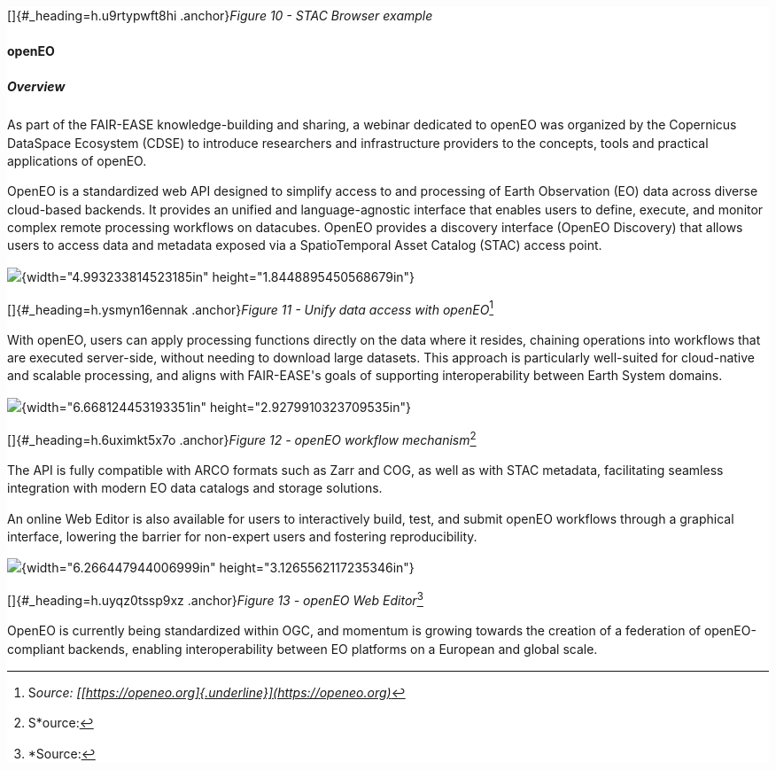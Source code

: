 []{#_heading=h.u9rtypwft8hi .anchor}*Figure 10 - STAC Browser example*

#### openEO

##### Overview

As part of the FAIR-EASE knowledge-building and sharing, a webinar
dedicated to openEO was organized by the Copernicus DataSpace Ecosystem
(CDSE) to introduce researchers and infrastructure providers to the
concepts, tools and practical applications of openEO.

OpenEO is a standardized web API designed to simplify access to and
processing of Earth Observation (EO) data across diverse cloud-based
backends. It provides an unified and language-agnostic interface that
enables users to define, execute, and monitor complex remote processing
workflows on datacubes. OpenEO provides a discovery interface (OpenEO
Discovery) that allows users to access data and metadata exposed via a
SpatioTemporal Asset Catalog (STAC) access point.

![](media/image31.png){width="4.993233814523185in"
height="1.8448895450568679in"}

[]{#_heading=h.ysmyn16ennak .anchor}*Figure 11 - Unify data access with
openEO*[^10]

With openEO, users can apply processing functions directly on the data
where it resides, chaining operations into workflows that are executed
server-side, without needing to download large datasets. This approach
is particularly well-suited for cloud-native and scalable processing,
and aligns with FAIR-EASE's goals of supporting interoperability between
Earth System domains.

![](media/image36.png){width="6.668124453193351in"
height="2.9279910323709535in"}

[]{#_heading=h.6uximkt5x7o .anchor}*Figure 12 - openEO workflow
mechanism*[^11]

The API is fully compatible with ARCO formats such as Zarr and COG, as
well as with STAC metadata, facilitating seamless integration with
modern EO data catalogs and storage solutions.

An online Web Editor is also available for users to interactively build,
test, and submit openEO workflows through a graphical interface,
lowering the barrier for non-expert users and fostering reproducibility.

![](media/image34.png){width="6.266447944006999in"
height="3.1265562117235346in"}

[]{#_heading=h.uyqz0tssp9xz .anchor}*Figure 13 - openEO Web Editor*[^12]

OpenEO is currently being standardized within OGC, and momentum is
growing towards the creation of a federation of openEO-compliant
backends, enabling interoperability between EO platforms on a European
and global scale.


[^1]: [[https://doi.org/10.5281/zenodo.10069773]{.underline}](https://doi.org/10.5281/zenodo.10069773)
[^2]: [[https://doi.org/10.5281/zenodo.14711074]{.underline}](https://doi.org/10.5281/zenodo.14711074)
[^3]: Source:
[^4]: [[https://developer.mozilla.org/en-US/docs/Web/HTTP/Guides/Range_requests]{.underline}](https://developer.mozilla.org/en-US/docs/Web/HTTP/Guides/Range_requests)
[^5]: Source:
[^6]: Source:
[^7]: [[https://blog.lobelia.earth/arco-the-smartest-way-to-access-big-geospatial-data-eaf689eff3c9]{.underline}](https://blog.lobelia.earth/arco-the-smartest-way-to-access-big-geospatial-data-eaf689eff3c9)
[^8]: [[https://stacspec.org/en/]{.underline}](https://stacspec.org/en/)
[^9]: [[https://en.wikipedia.org/wiki/HATEOAS]{.underline}](https://en.wikipedia.org/wiki/HATEOAS)
[^10]: S*ource: [[https://openeo.org]{.underline}](https://openeo.org)*
[^11]: S*ource:
[^12]: *Source:
[^13]: [*[https://stacspec.org/en/about/stac-spec/]{.underline}*](https://stacspec.org/en/about/stac-spec/)
[^14]: [*[https://openeo.org/documentation/1.0/developers/api/reference.html#section/Processes]{.underline}*](https://openeo.org/documentation/1.0/developers/api/reference.html#section/Processes)
[^15]: [[https://maris-development.github.io/beacon/]{.underline}](https://maris-development.github.io/beacon/)
[^16]: [[https://erddap.eoscfe.mesocentre.uca.fr/]{.underline}](https://erddap.eoscfe.mesocentre.uca.fr/)
[^17]: [[https://glodap.info/index.php/merged-and-adjusted-data-product-v2-2023/]{.underline}](https://glodap.info/index.php/merged-and-adjusted-data-product-v2-2023/)
[^18]: [[https://erddap.eoscfe.mesocentre.uca.fr/erddap/tabledap/glodap_v2_2023_iceberg2.graph]{.underline}](https://erddap.eoscfe.mesocentre.uca.fr/erddap/tabledap/glodap_v2_2023_iceberg2.graph)
[^19]: [[https://github.com/fair-ease/erddap-trino-iceberg]{.underline}](https://github.com/fair-ease/erddap-trino-iceberg)
[^20]: Marc Portier (2023) FAIR-EASE_D4.1_Landscaping exercise_The
[^21]: PORTIER, M. (2024) FAIR-EASE - D4.3 Status and expectations of
[^22]: [<https://github.com/fair-ease/py-udal-interface>]{.underline}
[^23]: [<https://github.com/fair-ease/py-udal-fe-impl>]{.underline}
[^24]: [[https://lab.fairease.eu/dataset-demand-register/registry/]{.underline}](https://lab.fairease.eu/dataset-demand-register/registry/)
[^25]: *Source:
[^26]: [[https://doi.org/10.5281/zenodo.10069773]{.underline}](https://doi.org/10.5281/zenodo.10069773)
[^27]: [[https://fairease.eu/kers]{.underline}](https://fairease.eu/kers)